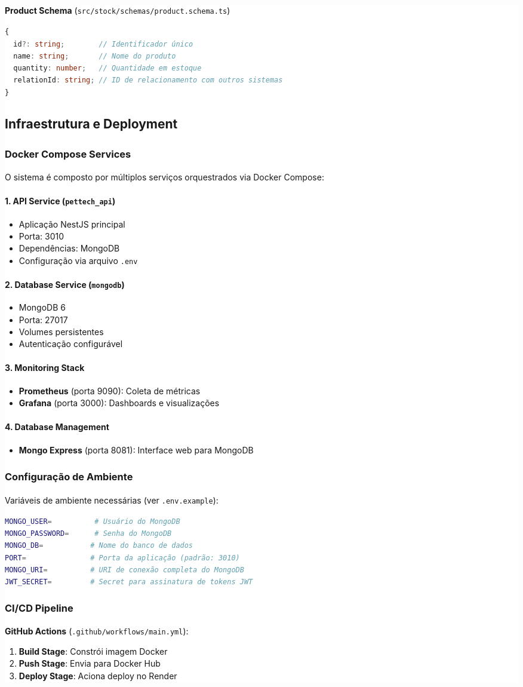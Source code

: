 **Product Schema** (`src/stock/schemas/product.schema.ts`)
```typescript
{
  id?: string;        // Identificador único
  name: string;       // Nome do produto
  quantity: number;   // Quantidade em estoque
  relationId: string; // ID de relacionamento com outros sistemas
}
```

## Infraestrutura e Deployment

### Docker Compose Services

O sistema é composto por múltiplos serviços orquestrados via Docker Compose:

#### 1. API Service (`pettech_api`)
- Aplicação NestJS principal
- Porta: 3010
- Dependências: MongoDB
- Configuração via arquivo `.env`

#### 2. Database Service (`mongodb`)
- MongoDB 6
- Porta: 27017
- Volumes persistentes
- Autenticação configurável

#### 3. Monitoring Stack
- **Prometheus** (porta 9090): Coleta de métricas
- **Grafana** (porta 3000): Dashboards e visualizações

#### 4. Database Management
- **Mongo Express** (porta 8081): Interface web para MongoDB

### Configuração de Ambiente

Variáveis de ambiente necessárias (ver `.env.example`):
```bash
MONGO_USER=          # Usuário do MongoDB
MONGO_PASSWORD=      # Senha do MongoDB
MONGO_DB=           # Nome do banco de dados
PORT=               # Porta da aplicação (padrão: 3010)
MONGO_URI=          # URI de conexão completa do MongoDB
JWT_SECRET=         # Secret para assinatura de tokens JWT
```

### CI/CD Pipeline

**GitHub Actions** (`.github/workflows/main.yml`):
1. **Build Stage**: Constrói imagem Docker
2. **Push Stage**: Envia para Docker Hub
3. **Deploy Stage**: Aciona deploy no Render
